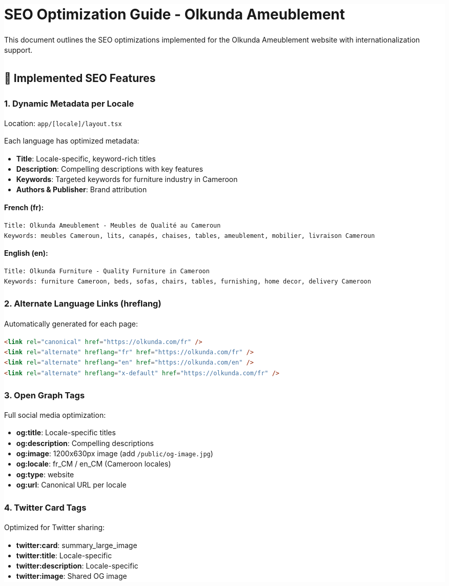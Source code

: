 # SEO Optimization Guide - Olkunda Ameublement

This document outlines the SEO optimizations implemented for the Olkunda Ameublement website with internationalization support.

## 🎯 Implemented SEO Features

### 1. **Dynamic Metadata per Locale**
Location: `app/[locale]/layout.tsx`

Each language has optimized metadata:
- **Title**: Locale-specific, keyword-rich titles
- **Description**: Compelling descriptions with key features
- **Keywords**: Targeted keywords for furniture industry in Cameroon
- **Authors & Publisher**: Brand attribution

**French (fr):**
```
Title: Olkunda Ameublement - Meubles de Qualité au Cameroun
Keywords: meubles Cameroun, lits, canapés, chaises, tables, ameublement, mobilier, livraison Cameroun
```

**English (en):**
```
Title: Olkunda Furniture - Quality Furniture in Cameroon
Keywords: furniture Cameroon, beds, sofas, chairs, tables, furnishing, home decor, delivery Cameroon
```

### 2. **Alternate Language Links (hreflang)**
Automatically generated for each page:
```html
<link rel="canonical" href="https://olkunda.com/fr" />
<link rel="alternate" hreflang="fr" href="https://olkunda.com/fr" />
<link rel="alternate" hreflang="en" href="https://olkunda.com/en" />
<link rel="alternate" hreflang="x-default" href="https://olkunda.com/fr" />
```

### 3. **Open Graph Tags**
Full social media optimization:
- **og:title**: Locale-specific titles
- **og:description**: Compelling descriptions
- **og:image**: 1200x630px image (add `/public/og-image.jpg`)
- **og:locale**: fr_CM / en_CM (Cameroon locales)
- **og:type**: website
- **og:url**: Canonical URL per locale

### 4. **Twitter Card Tags**
Optimized for Twitter sharing:
- **twitter:card**: summary_large_image
- **twitter:title**: Locale-specific
- **twitter:description**: Locale-specific
- **twitter:image**: Shared OG image
